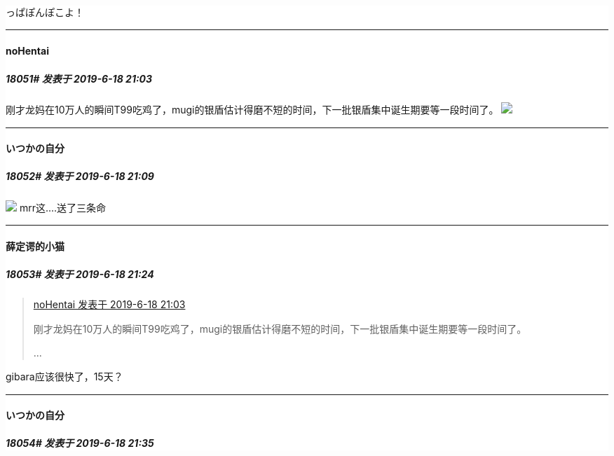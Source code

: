 


っぱぽんぽこよ！







-----

####  noHentai  
##### 18051#       发表于 2019-6-18 21:03




刚才龙妈在10万人的瞬间T99吃鸡了，mugi的银盾估计得磨不短的时间，下一批银盾集中诞生期要等一段时间了。
<img src="https://i.bmp.ovh/imgs/2019/06/98655600c3f34447.jpg" referrerpolicy="no-referrer">







-----

####  いつかの自分  
##### 18052#       发表于 2019-6-18 21:09



<img src="https://static.saraba1st.com/image/smiley/face2017/009.gif" referrerpolicy="no-referrer"> mrr这....送了三条命







-----

####  薛定谔的小猫  
##### 18053#       发表于 2019-6-18 21:24



<blockquote><a href="httphttps://bbs.saraba1st.com/2b/forum.php?mod=redirect&amp;goto=findpost&amp;pid=44181980&amp;ptid=1823171" target="_blank">noHentai 发表于 2019-6-18 21:03</a>

刚才龙妈在10万人的瞬间T99吃鸡了，mugi的银盾估计得磨不短的时间，下一批银盾集中诞生期要等一段时间了。

 ...</blockquote>
gibara应该很快了，15天？







-----

####  いつかの自分  
##### 18054#       发表于 2019-6-18 21:35
